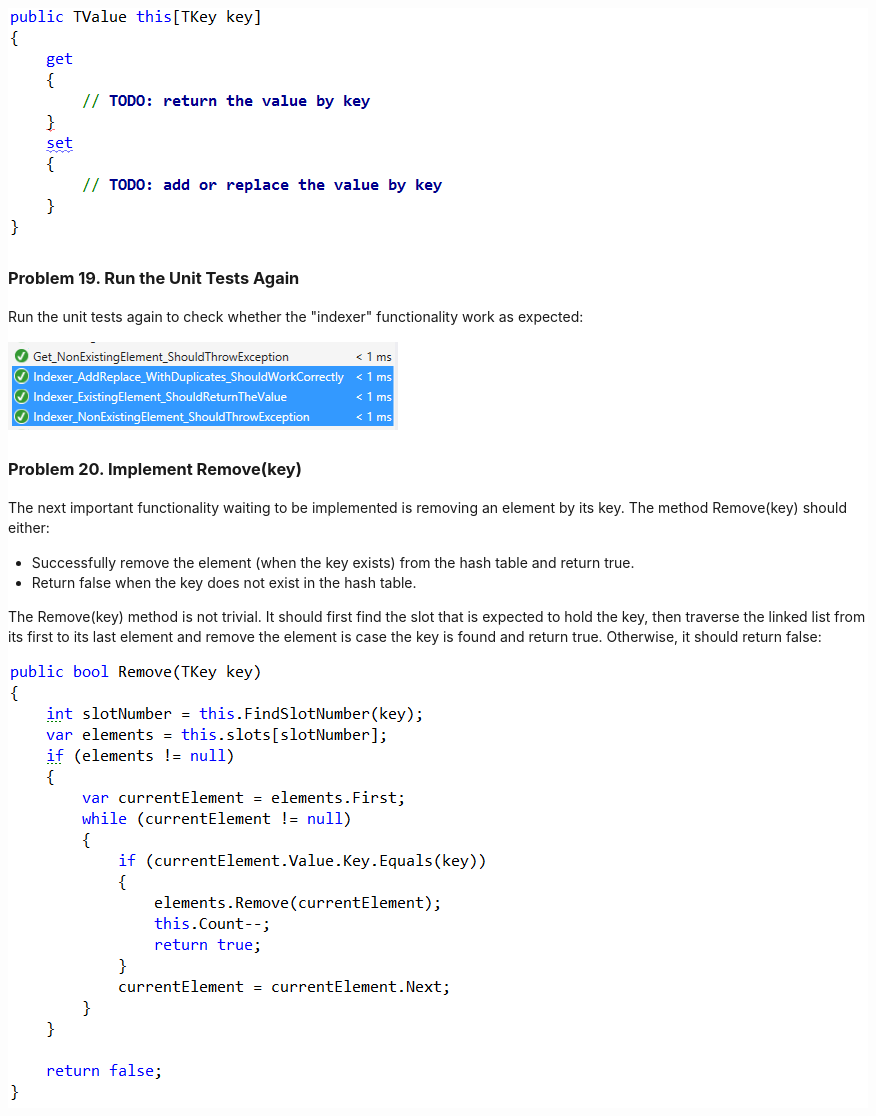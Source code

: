 ![](./media/image27.png)

### Problem 19. Run the Unit Tests Again

Run the unit tests again to check whether the "indexer" functionality work as expected:

![](./media/image28.png)

### Problem 20. Implement Remove(key)

The next important functionality waiting to be implemented is removing an element by its key. The method Remove(key) should either:

- Successfully remove the element (when the key exists) from the hash table and return true.
- Return false when the key does not exist in the hash table.

The Remove(key) method is not trivial. It should first find the slot that is expected to hold the key, then traverse the linked list from its first to its last element and remove the element is case the key is found and return truе. Otherwise, it should return false:

![](./media/image29.png)
